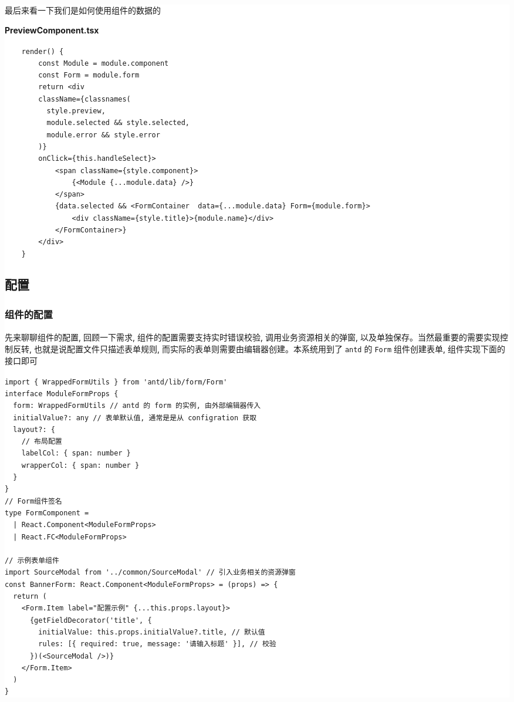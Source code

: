最后来看一下我们是如何使用组件的数据的

**PreviewComponent.tsx**

```tsx
    render() {
        const Module = module.component
        const Form = module.form
        return <div
        className={classnames(
          style.preview,
          module.selected && style.selected,
          module.error && style.error
        )}
        onClick={this.handleSelect}>
            <span className={style.component}>
                {<Module {...module.data} />}
            </span>
            {data.selected && <FormContainer  data={...module.data} Form={module.form}>
                <div className={style.title}>{module.name}</div>
            </FormContainer>}
        </div>
    }
```

## 配置

### 组件的配置

先来聊聊组件的配置, 回顾一下需求, 组件的配置需要支持实时错误校验, 调用业务资源相关的弹窗, 以及单独保存。当然最重要的需要实现控制反转, 也就是说配置文件只描述表单规则, 而实际的表单则需要由编辑器创建。本系统用到了 `antd` 的 `Form` 组件创建表单, 组件实现下面的接口即可

```tsx
import { WrappedFormUtils } from 'antd/lib/form/Form'
interface ModuleFormProps {
  form: WrappedFormUtils // antd 的 form 的实例, 由外部编辑器传入
  initialValue?: any // 表单默认值, 通常是是从 configration 获取
  layout?: {
    // 布局配置
    labelCol: { span: number }
    wrapperCol: { span: number }
  }
}
// Form组件签名
type FormComponent =
  | React.Component<ModuleFormProps>
  | React.FC<ModuleFormProps>

// 示例表单组件
import SourceModal from '../common/SourceModal' // 引入业务相关的资源弹窗
const BannerForm: React.Component<ModuleFormProps> = (props) => {
  return (
    <Form.Item label="配置示例" {...this.props.layout}>
      {getFieldDecorator('title', {
        initialValue: this.props.initialValue?.title, // 默认值
        rules: [{ required: true, message: '请输入标题' }], // 校验
      })(<SourceModal />)}
    </Form.Item>
  )
}
```
